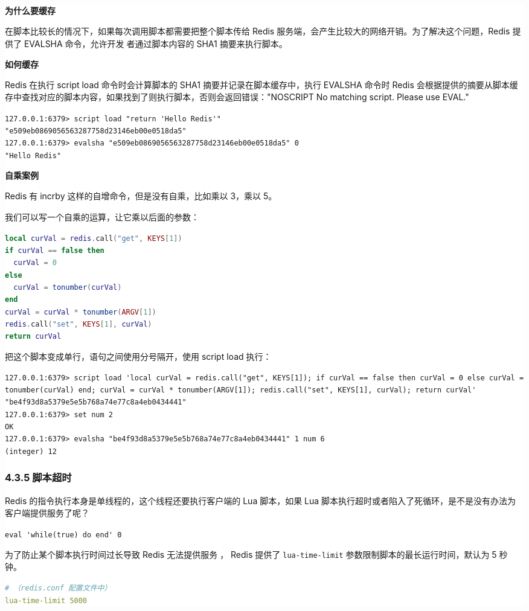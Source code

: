 **为什么要缓存** 

在脚本比较长的情况下，如果每次调用脚本都需要把整个脚本传给 Redis 服务端，会产生比较大的网络开销。为了解决这个问题，Redis 提供了 EVALSHA 命令，允许开发 者通过脚本内容的 SHA1 摘要来执行脚本。

**如何缓存**

Redis 在执行 script load 命令时会计算脚本的 SHA1 摘要并记录在脚本缓存中，执行 EVALSHA 命令时 Redis 会根据提供的摘要从脚本缓存中查找对应的脚本内容，如果找到了则执行脚本，否则会返回错误："NOSCRIPT No matching script. Please use EVAL." 

```shell
127.0.0.1:6379> script load "return 'Hello Redis'"
"e509eb0869056563287758d23146eb00e0518da5"
127.0.0.1:6379> evalsha "e509eb0869056563287758d23146eb00e0518da5" 0
"Hello Redis"
```

**自乘案例**

Redis 有 incrby 这样的自增命令，但是没有自乘，比如乘以 3，乘以 5。 

我们可以写一个自乘的运算，让它乘以后面的参数：

```lua
local curVal = redis.call("get", KEYS[1]) 
if curVal == false then 
  curVal = 0 
else 
  curVal = tonumber(curVal) 
end 
curVal = curVal * tonumber(ARGV[1]) 
redis.call("set", KEYS[1], curVal) 
return curVal
```

把这个脚本变成单行，语句之间使用分号隔开，使用 script load 执行：

```shell
127.0.0.1:6379> script load 'local curVal = redis.call("get", KEYS[1]); if curVal == false then curVal = 0 else curVal = tonumber(curVal) end; curVal = curVal * tonumber(ARGV[1]); redis.call("set", KEYS[1], curVal); return curVal'
"be4f93d8a5379e5e5b768a74e77c8a4eb0434441"
127.0.0.1:6379> set num 2
OK
127.0.0.1:6379> evalsha "be4f93d8a5379e5e5b768a74e77c8a4eb0434441" 1 num 6
(integer) 12
```

### 4.3.5 脚本超时

Redis 的指令执行本身是单线程的，这个线程还要执行客户端的 Lua 脚本，如果 Lua 脚本执行超时或者陷入了死循环，是不是没有办法为客户端提供服务了呢？ 

```shell
eval 'while(true) do end' 0 
```

为了防止某个脚本执行时间过长导致 Redis 无法提供服务 ， Redis 提供了 `lua-time-limit` 参数限制脚本的最长运行时间，默认为 5 秒钟。 

```yml
# （redis.conf 配置文件中） 
lua-time-limit 5000
```
